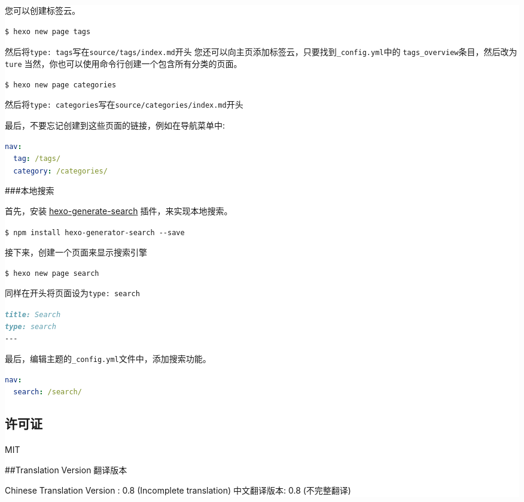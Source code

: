 您可以创建标签云。

```sh
$ hexo new page tags
```

然后将`type: tags`写在`source/tags/index.md`开头
您还可以向主页添加标签云，只要找到`_config.yml`中的 `tags_overview`条目，然后改为 `ture`
当然，你也可以使用命令行创建一个包含所有分类的页面。

```sh
$ hexo new page categories
```

然后将`type: categories`写在`source/categories/index.md`开头

最后，不要忘记创建到这些页面的链接，例如在导航菜单中: 

```yml
nav:
  tag: /tags/
  category: /categories/
```

###本地搜索
 
首先，安装 [hexo-generate-search](https://www.npmjs.com/package/hexo-generator-search) 插件，来实现本地搜索。

```git
$ npm install hexo-generator-search --save
```
 
接下来，创建一个页面来显示搜索引擎

```sh
$ hexo new page search
```

同样在开头将页面设为`type: search`

```markdown
title: Search
type: search
---
```
 最后，编辑主题的`_config.yml`文件中，添加搜索功能。

```yml
nav:
  search: /search/
```

## 许可证

MIT


##Translation Version 翻译版本

Chinese Translation Version : 0.8 (Incomplete translation)
中文翻译版本: 0.8 (不完整翻译)
